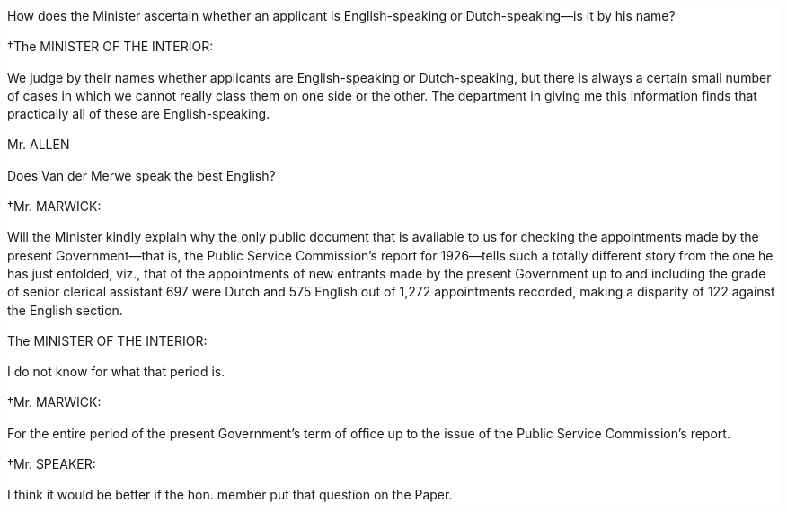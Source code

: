 <p>How does the Minister ascertain whether an applicant is English-speaking or Dutch-speaking&#x2014;is it by his name?</p>

</question>

<answer by="#minister_of_the_interior" to="#nicholls">

<from>&#x2020;The MINISTER OF THE INTERIOR:</from>

<p>We judge by their names whether applicants are English-speaking or Dutch-speaking, but there is always a certain small number of cases in which we cannot really class them on one side or the other. The department in giving me this information finds that practically all of these are English-speaking.</p>

</answer>

<question by="#allen" to="#minister_of_interior">

<from>Mr. ALLEN</from>

<p>Does Van der Merwe speak the best English?</p>

</question>

<question by="#marwick" to="#minister_of_interior">

<from>&#x2020;Mr. MARWICK:</from>

<p>Will the Minister kindly explain why the only public document that is available to us for checking the appointments made by the present Government&#x2014;that is, the Public Service Commission&#x2019;s report for 1926&#x2014;tells such a totally different story from the one he has just enfolded, viz., that of the appointments of new entrants made by the present Government up to and including the grade of senior clerical assistant 697 were Dutch and 575 English out of 1,272 appointments recorded, making a disparity of 122 against the English section.</p>

</question>

<answer by="#minister_of_the_interior" to="#marwick">

<from>The MINISTER OF THE INTERIOR:</from>

<p>I do not know for what that period is.</p>

</answer>

<question by="#marwick" to="#minister_of_interior">

<from>&#x2020;Mr. MARWICK:</from>

<p>For the entire period of the present Government&#x2019;s term of office up to the issue of the Public Service Commission&#x2019;s report.</p>

</question>

<answer by="#speaker" to="#marwick">

<from>&#x2020;Mr. SPEAKER:</from>

<p>I think it would be better if the hon. member put that question on the Paper.</p>

</answer>

<question by="#nathan" to="#minister_of_interior">
